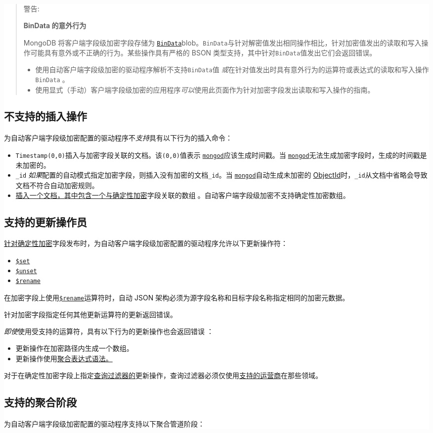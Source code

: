 > 警告:
>
> **BinData 的意外行为**
>
> MongoDB 将客户端字段级加密字段存储为 [`BinData`](https://www.mongodb.com/docs/manual/reference/mongodb-extended-json-v1/#mongodb-bsontype-data_binary)blob。`BinData`与针对解密值发出相同操作相比，针对加密值发出的读取和写入操作可能具有意外或不正确的行为。某些操作具有严格的 BSON 类型支持，其中针对`BinData`值发出它们会返回错误。
>
> - 使用自动客户端字段级加密的驱动程序解析不支持`BinData`值 *或*在针对值发出时具有意外行为的运算符或表达式的读取和写入操作`BinData` 。
> - 使用显式（手动）客户端字段级加密的应用程序*可以*使用此页面作为针对加密字段发出读取和写入操作的指南。

## 不支持的插入操作

为自动客户端字段级加密配置的驱动程序不*支持*具有以下行为的插入命令：

- `Timestamp(0,0)`插入与加密字段关联的文档。该`(0,0)`值表示 [`mongod`](https://www.mongodb.com/docs/manual/reference/program/mongod/#mongodb-binary-bin.mongod)应该生成时间戳。当 [`mongod`](https://www.mongodb.com/docs/manual/reference/program/mongod/#mongodb-binary-bin.mongod)无法生成加密字段时，生成的时间戳是未加密的。
- `_id` *如果*配置的自动模式指定加密字段，则插入没有加密的文档`_id`。当 [`mongod`](https://www.mongodb.com/docs/manual/reference/program/mongod/#mongodb-binary-bin.mongod)自动生成未加密的 [ObjectId](https://www.mongodb.com/docs/manual/reference/bson-types/#std-label-objectid)时，`_id`从文档中省略会导致文档不符合自动加密规则。
- [插入一个文档，其中包含一个与确定性加密](https://www.mongodb.com/docs/manual/core/csfle/fundamentals/encryption-algorithms/#std-label-csfle-deterministic-encryption)字段关联的数组 。自动客户端字段级加密不支持确定性加密数组。

## 支持的更新操作员

[针对确定性加密](https://www.mongodb.com/docs/manual/core/csfle/fundamentals/encryption-algorithms/#std-label-csfle-deterministic-encryption)字段发布时，为自动客户端字段级加密配置的驱动程序允许以下更新操作符：

- [`$set`](https://www.mongodb.com/docs/manual/reference/operator/update/set/#mongodb-update-up.-set)
- [`$unset`](https://www.mongodb.com/docs/manual/reference/operator/update/unset/#mongodb-update-up.-unset)
- [`$rename`](https://www.mongodb.com/docs/manual/reference/operator/update/rename/#mongodb-update-up.-rename)

在加密字段上使用[`$rename`](https://www.mongodb.com/docs/manual/reference/operator/update/rename/#mongodb-update-up.-rename)运算符时，自动 JSON 架构必须为源字段名称和目标字段名称指定相同的加密元数据。

针对加密字段指定任何其他更新运算符的更新返回错误。

*即使*使用受支持的运算符，具有以下行为的更新操作也会返回错误 ：

- 更新操作在加密路径内生成一个数组。
- 更新操作使用[聚合表达式语法。](https://www.mongodb.com/docs/manual/release-notes/4.2/#std-label-4.2-update-using-aggregation)

对于在确定性加密字段上指定[查询过滤器的](https://www.mongodb.com/docs/manual/reference/command/update/#std-label-update-command-q)更新操作，查询过滤器必须仅使用[支持的运营商](https://www.mongodb.com/docs/manual/core/csfle/reference/supported-operations/#std-label-csfle-supported-query-operators)在那些领域。

## 支持的聚合阶段

为自动客户端字段级加密配置的驱动程序支持以下聚合管道阶段：

